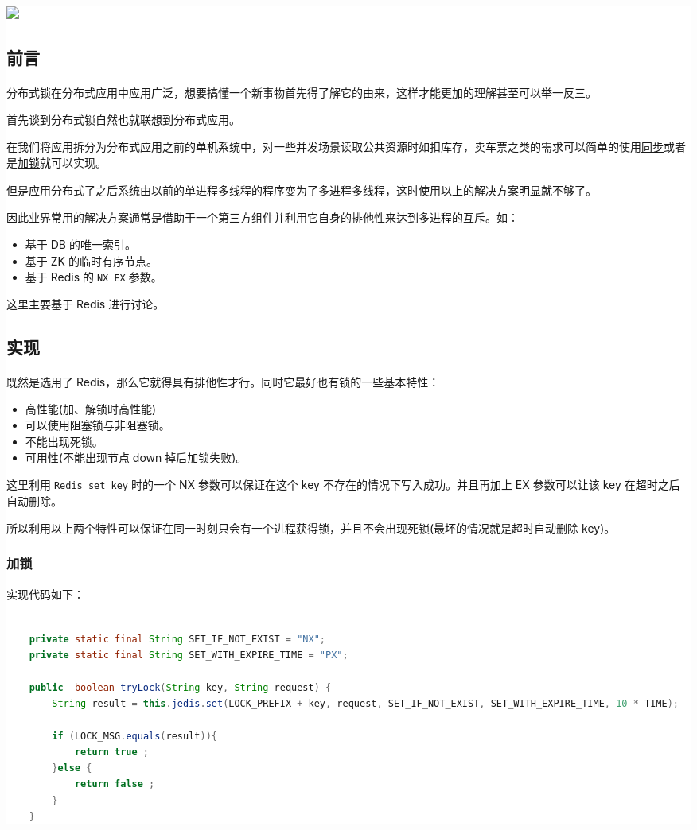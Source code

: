 ![](https://images.pexels.com/photos/409020/pexels-photo-409020.jpeg?cs=srgb&dl=pexels-409020.jpg&fm=jpg)

## 前言
分布式锁在分布式应用中应用广泛，想要搞懂一个新事物首先得了解它的由来，这样才能更加的理解甚至可以举一反三。

首先谈到分布式锁自然也就联想到分布式应用。

在我们将应用拆分为分布式应用之前的单机系统中，对一些并发场景读取公共资源时如扣库存，卖车票之类的需求可以简单的使用[同步](http://jsong.top/2018/01/14/Synchronize/)或者是[加锁](http://jsong.top/2018/01/25/ReentrantLock/)就可以实现。

但是应用分布式了之后系统由以前的单进程多线程的程序变为了多进程多线程，这时使用以上的解决方案明显就不够了。


因此业界常用的解决方案通常是借助于一个第三方组件并利用它自身的排他性来达到多进程的互斥。如：

- 基于 DB 的唯一索引。
- 基于 ZK 的临时有序节点。
- 基于 Redis 的 `NX EX` 参数。

这里主要基于 Redis 进行讨论。



## 实现

既然是选用了 Redis，那么它就得具有排他性才行。同时它最好也有锁的一些基本特性：

- 高性能(加、解锁时高性能)
- 可以使用阻塞锁与非阻塞锁。
- 不能出现死锁。
- 可用性(不能出现节点 down 掉后加锁失败)。

这里利用 `Redis set key` 时的一个 NX 参数可以保证在这个 key 不存在的情况下写入成功。并且再加上 EX 参数可以让该 key 在超时之后自动删除。

所以利用以上两个特性可以保证在同一时刻只会有一个进程获得锁，并且不会出现死锁(最坏的情况就是超时自动删除 key)。


### 加锁

实现代码如下：

```java

    private static final String SET_IF_NOT_EXIST = "NX";
    private static final String SET_WITH_EXPIRE_TIME = "PX";
    
    public  boolean tryLock(String key, String request) {
        String result = this.jedis.set(LOCK_PREFIX + key, request, SET_IF_NOT_EXIST, SET_WITH_EXPIRE_TIME, 10 * TIME);

        if (LOCK_MSG.equals(result)){
            return true ;
        }else {
            return false ;
        }
    }
```
